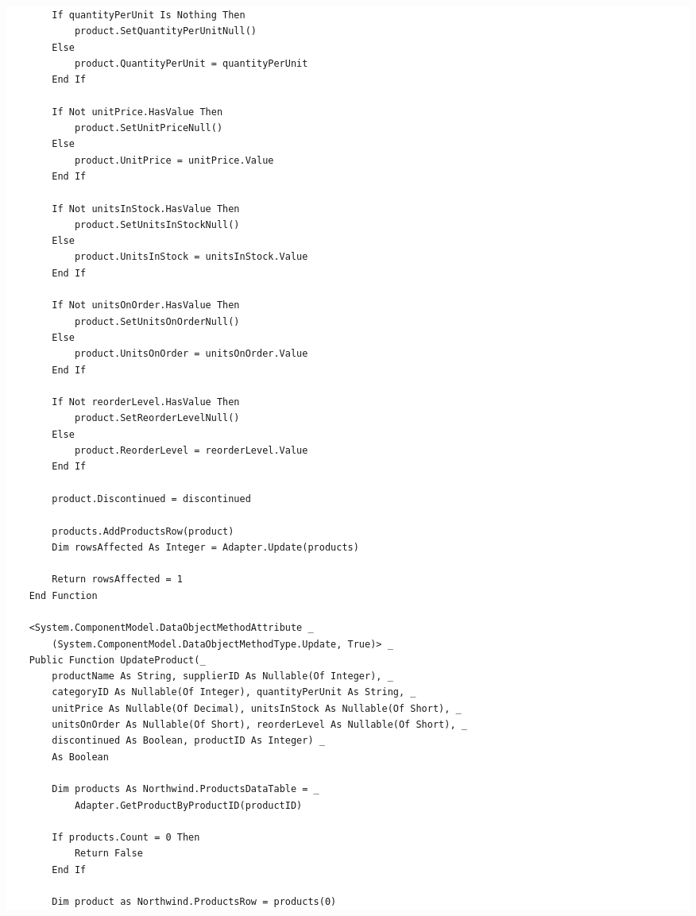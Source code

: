             If quantityPerUnit Is Nothing Then
                product.SetQuantityPerUnitNull()
            Else
                product.QuantityPerUnit = quantityPerUnit
            End If
    
            If Not unitPrice.HasValue Then
                product.SetUnitPriceNull()
            Else
                product.UnitPrice = unitPrice.Value
            End If
    
            If Not unitsInStock.HasValue Then
                product.SetUnitsInStockNull()
            Else
                product.UnitsInStock = unitsInStock.Value
            End If
    
            If Not unitsOnOrder.HasValue Then
                product.SetUnitsOnOrderNull()
            Else
                product.UnitsOnOrder = unitsOnOrder.Value
            End If
    
            If Not reorderLevel.HasValue Then
                product.SetReorderLevelNull()
            Else
                product.ReorderLevel = reorderLevel.Value
            End If
    
            product.Discontinued = discontinued
    
            products.AddProductsRow(product)
            Dim rowsAffected As Integer = Adapter.Update(products)
    
            Return rowsAffected = 1
        End Function
    
        <System.ComponentModel.DataObjectMethodAttribute _
            (System.ComponentModel.DataObjectMethodType.Update, True)> _
        Public Function UpdateProduct(_
            productName As String, supplierID As Nullable(Of Integer), _
            categoryID As Nullable(Of Integer), quantityPerUnit As String, _
            unitPrice As Nullable(Of Decimal), unitsInStock As Nullable(Of Short), _
            unitsOnOrder As Nullable(Of Short), reorderLevel As Nullable(Of Short), _
            discontinued As Boolean, productID As Integer) _
            As Boolean
    
            Dim products As Northwind.ProductsDataTable = _
                Adapter.GetProductByProductID(productID)
    
            If products.Count = 0 Then
                Return False
            End If
    
            Dim product as Northwind.ProductsRow = products(0)
    